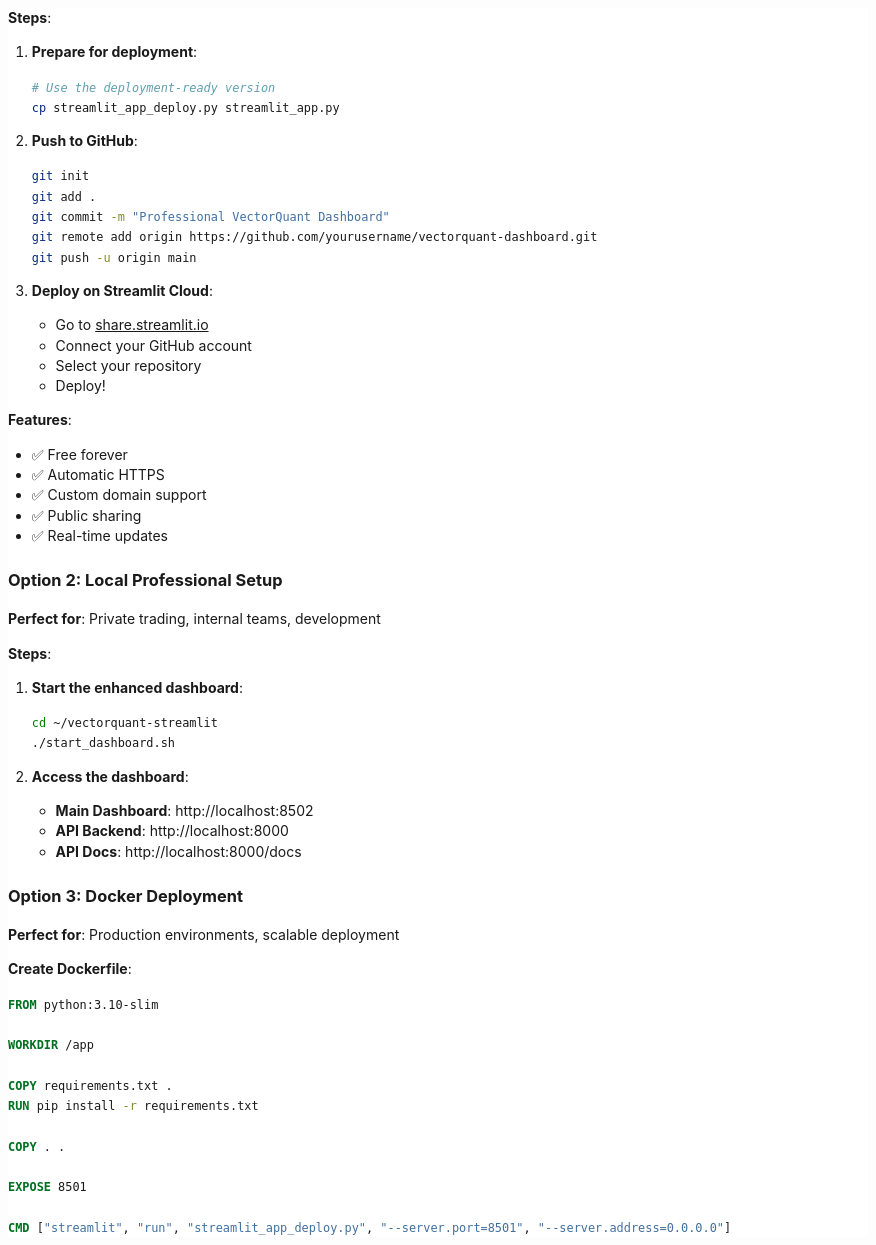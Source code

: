 **Steps**:
1. **Prepare for deployment**:
   ```bash
   # Use the deployment-ready version
   cp streamlit_app_deploy.py streamlit_app.py
   ```

2. **Push to GitHub**:
   ```bash
   git init
   git add .
   git commit -m "Professional VectorQuant Dashboard"
   git remote add origin https://github.com/yourusername/vectorquant-dashboard.git
   git push -u origin main
   ```

3. **Deploy on Streamlit Cloud**:
   - Go to [share.streamlit.io](https://share.streamlit.io)
   - Connect your GitHub account
   - Select your repository
   - Deploy!

**Features**:
- ✅ Free forever
- ✅ Automatic HTTPS
- ✅ Custom domain support
- ✅ Public sharing
- ✅ Real-time updates

### Option 2: Local Professional Setup

**Perfect for**: Private trading, internal teams, development

**Steps**:
1. **Start the enhanced dashboard**:
   ```bash
   cd ~/vectorquant-streamlit
   ./start_dashboard.sh
   ```

2. **Access the dashboard**:
   - **Main Dashboard**: http://localhost:8502
   - **API Backend**: http://localhost:8000
   - **API Docs**: http://localhost:8000/docs

### Option 3: Docker Deployment

**Perfect for**: Production environments, scalable deployment

**Create Dockerfile**:
```dockerfile
FROM python:3.10-slim

WORKDIR /app

COPY requirements.txt .
RUN pip install -r requirements.txt

COPY . .

EXPOSE 8501

CMD ["streamlit", "run", "streamlit_app_deploy.py", "--server.port=8501", "--server.address=0.0.0.0"]
```
